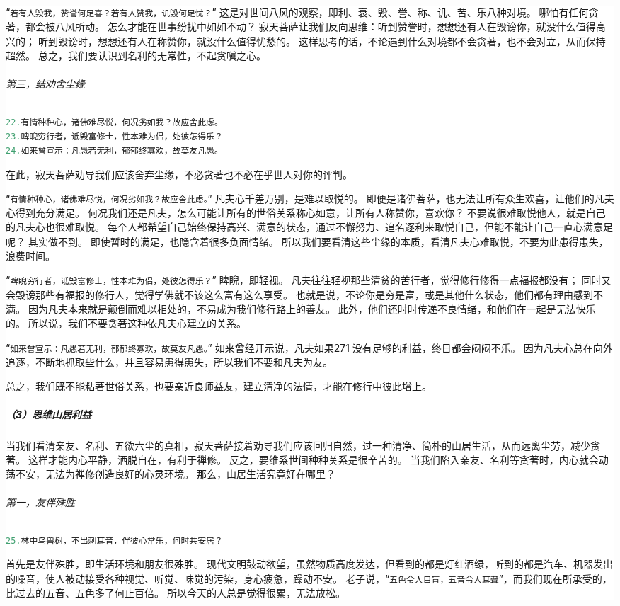 “`若有人毁我，赞誉何足喜？若有人赞我，讥毁何足忧？`”
这是对世间八风的观察，即利、衰、毁、誉、称、讥、苦、乐八种对境。
哪怕有任何贪著，都会被八风所动。
怎么才能在世事纷扰中如如不动？
寂天菩萨让我们反向思维：听到赞誉时，想想还有人在毁谤你，就没什么值得高兴的；
听到毁谤时，想想还有人在称赞你，就没什么值得忧愁的。
这样思考的话，不论遇到什么对境都不会贪著，也不会对立，从而保持超然。
总之，我们要认识到名利的无常性，不起贪嗔之心。

###### 第三，结劝舍尘缘
```r
22.有情种种心，诸佛难尽悦，何况劣如我？故应舍此虑。
23.睥睨穷行者，诋毁富修士，性本难为侣，处彼怎得乐？
24.如来曾宣示：凡愚若无利，郁郁终寡欢，故莫友凡愚。
```
在此，寂天菩萨劝导我们应该舍弃尘缘，不必贪著也不必在乎世人对你的评判。

“`有情种种心，诸佛难尽悦，何况劣如我？故应舍此虑。`”
凡夫心千差万别，是难以取悦的。
即便是诸佛菩萨，也无法让所有众生欢喜，让他们的凡夫心得到充分满足。
何况我们还是凡夫，怎么可能让所有的世俗关系称心如意，让所有人称赞你，喜欢你？
不要说很难取悦他人，就是自己的凡夫心也很难取悦。
每个人都希望自己始终保持高兴、满意的状态，通过不懈努力、追名逐利来取悦自己，但能不能让自己一直心满意足呢？
其实做不到。
即使暂时的满足，也隐含着很多负面情绪。
所以我们要看清这些尘缘的本质，看清凡夫心难取悦，不要为此患得患失，浪费时间。

“`睥睨穷行者，诋毁富修士，性本难为侣，处彼怎得乐？`”
睥睨，即轻视。
凡夫往往轻视那些清贫的苦行者，觉得修行修得一点福报都没有；
同时又会毁谤那些有福报的修行人，觉得学佛就不该这么富有这么享受。
也就是说，不论你是穷是富，或是其他什么状态，他们都有理由感到不满。
因为凡夫本来就是颠倒而难以相处的，不易成为我们修行路上的善友。
此外，他们还时时传递不良情绪，和他们在一起是无法快乐的。
所以说，我们不要贪著这种依凡夫心建立的关系。

“`如来曾宣示：凡愚若无利，郁郁终寡欢，故莫友凡愚。`”
如来曾经开示说，凡夫如果271
没有足够的利益，终日都会闷闷不乐。
因为凡夫心总在向外追逐，不断地抓取些什么，并且容易患得患失，所以我们不要和凡夫为友。

总之，我们既不能粘著世俗关系，也要亲近良师益友，建立清净的法情，才能在修行中彼此增上。

##### （3）思维山居利益
当我们看清亲友、名利、五欲六尘的真相，寂天菩萨接着劝导我们应该回归自然，过一种清净、简朴的山居生活，从而远离尘劳，减少贪著。
这样才能内心平静，洒脱自在，有利于禅修。
反之，要维系世间种种关系是很辛苦的。
当我们陷入亲友、名利等贪著时，内心就会动荡不安，无法为禅修创造良好的心灵环境。
那么，山居生活究竟好在哪里？
###### 第一，友伴殊胜
```r
25.林中鸟兽树，不出刺耳音，伴彼心常乐，何时共安居？
```
首先是友伴殊胜，即生活环境和朋友很殊胜。
现代文明鼓动欲望，虽然物质高度发达，但看到的都是灯红酒绿，听到的都是汽车、机器发出的噪音，使人被动接受各种视觉、听觉、味觉的污染，身心疲惫，躁动不安。
老子说，“`五色令人目盲，五音令人耳聋`”，而我们现在所承受的，比过去的五音、五色多了何止百倍。
所以今天的人总是觉得很累，无法放松。
